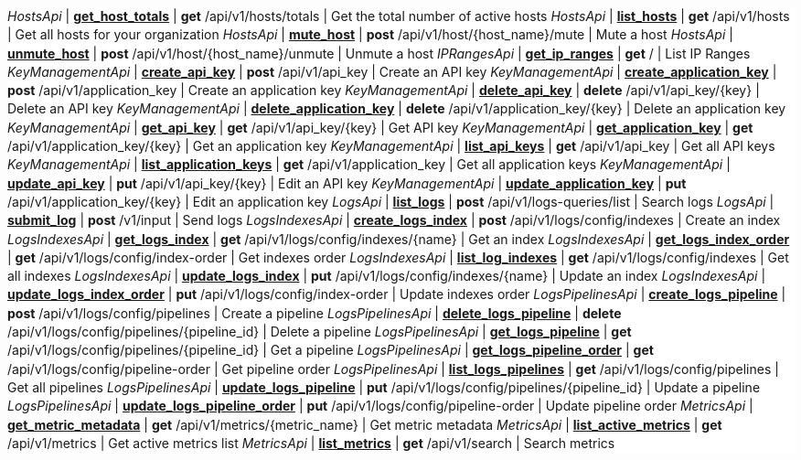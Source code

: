 *HostsApi* | [**get_host_totals**](docs/HostsApi.md#get_host_totals) | **get** /api/v1/hosts/totals | Get the total number of active hosts
*HostsApi* | [**list_hosts**](docs/HostsApi.md#list_hosts) | **get** /api/v1/hosts | Get all hosts for your organization
*HostsApi* | [**mute_host**](docs/HostsApi.md#mute_host) | **post** /api/v1/host/{host_name}/mute | Mute a host
*HostsApi* | [**unmute_host**](docs/HostsApi.md#unmute_host) | **post** /api/v1/host/{host_name}/unmute | Unmute a host
*IPRangesApi* | [**get_ip_ranges**](docs/IPRangesApi.md#get_ip_ranges) | **get** / | List IP Ranges
*KeyManagementApi* | [**create_api_key**](docs/KeyManagementApi.md#create_api_key) | **post** /api/v1/api_key | Create an API key
*KeyManagementApi* | [**create_application_key**](docs/KeyManagementApi.md#create_application_key) | **post** /api/v1/application_key | Create an application key
*KeyManagementApi* | [**delete_api_key**](docs/KeyManagementApi.md#delete_api_key) | **delete** /api/v1/api_key/{key} | Delete an API key
*KeyManagementApi* | [**delete_application_key**](docs/KeyManagementApi.md#delete_application_key) | **delete** /api/v1/application_key/{key} | Delete an application key
*KeyManagementApi* | [**get_api_key**](docs/KeyManagementApi.md#get_api_key) | **get** /api/v1/api_key/{key} | Get API key
*KeyManagementApi* | [**get_application_key**](docs/KeyManagementApi.md#get_application_key) | **get** /api/v1/application_key/{key} | Get an application key
*KeyManagementApi* | [**list_api_keys**](docs/KeyManagementApi.md#list_api_keys) | **get** /api/v1/api_key | Get all API keys
*KeyManagementApi* | [**list_application_keys**](docs/KeyManagementApi.md#list_application_keys) | **get** /api/v1/application_key | Get all application keys
*KeyManagementApi* | [**update_api_key**](docs/KeyManagementApi.md#update_api_key) | **put** /api/v1/api_key/{key} | Edit an API key
*KeyManagementApi* | [**update_application_key**](docs/KeyManagementApi.md#update_application_key) | **put** /api/v1/application_key/{key} | Edit an application key
*LogsApi* | [**list_logs**](docs/LogsApi.md#list_logs) | **post** /api/v1/logs-queries/list | Search logs
*LogsApi* | [**submit_log**](docs/LogsApi.md#submit_log) | **post** /v1/input | Send logs
*LogsIndexesApi* | [**create_logs_index**](docs/LogsIndexesApi.md#create_logs_index) | **post** /api/v1/logs/config/indexes | Create an index
*LogsIndexesApi* | [**get_logs_index**](docs/LogsIndexesApi.md#get_logs_index) | **get** /api/v1/logs/config/indexes/{name} | Get an index
*LogsIndexesApi* | [**get_logs_index_order**](docs/LogsIndexesApi.md#get_logs_index_order) | **get** /api/v1/logs/config/index-order | Get indexes order
*LogsIndexesApi* | [**list_log_indexes**](docs/LogsIndexesApi.md#list_log_indexes) | **get** /api/v1/logs/config/indexes | Get all indexes
*LogsIndexesApi* | [**update_logs_index**](docs/LogsIndexesApi.md#update_logs_index) | **put** /api/v1/logs/config/indexes/{name} | Update an index
*LogsIndexesApi* | [**update_logs_index_order**](docs/LogsIndexesApi.md#update_logs_index_order) | **put** /api/v1/logs/config/index-order | Update indexes order
*LogsPipelinesApi* | [**create_logs_pipeline**](docs/LogsPipelinesApi.md#create_logs_pipeline) | **post** /api/v1/logs/config/pipelines | Create a pipeline
*LogsPipelinesApi* | [**delete_logs_pipeline**](docs/LogsPipelinesApi.md#delete_logs_pipeline) | **delete** /api/v1/logs/config/pipelines/{pipeline_id} | Delete a pipeline
*LogsPipelinesApi* | [**get_logs_pipeline**](docs/LogsPipelinesApi.md#get_logs_pipeline) | **get** /api/v1/logs/config/pipelines/{pipeline_id} | Get a pipeline
*LogsPipelinesApi* | [**get_logs_pipeline_order**](docs/LogsPipelinesApi.md#get_logs_pipeline_order) | **get** /api/v1/logs/config/pipeline-order | Get pipeline order
*LogsPipelinesApi* | [**list_logs_pipelines**](docs/LogsPipelinesApi.md#list_logs_pipelines) | **get** /api/v1/logs/config/pipelines | Get all pipelines
*LogsPipelinesApi* | [**update_logs_pipeline**](docs/LogsPipelinesApi.md#update_logs_pipeline) | **put** /api/v1/logs/config/pipelines/{pipeline_id} | Update a pipeline
*LogsPipelinesApi* | [**update_logs_pipeline_order**](docs/LogsPipelinesApi.md#update_logs_pipeline_order) | **put** /api/v1/logs/config/pipeline-order | Update pipeline order
*MetricsApi* | [**get_metric_metadata**](docs/MetricsApi.md#get_metric_metadata) | **get** /api/v1/metrics/{metric_name} | Get metric metadata
*MetricsApi* | [**list_active_metrics**](docs/MetricsApi.md#list_active_metrics) | **get** /api/v1/metrics | Get active metrics list
*MetricsApi* | [**list_metrics**](docs/MetricsApi.md#list_metrics) | **get** /api/v1/search | Search metrics